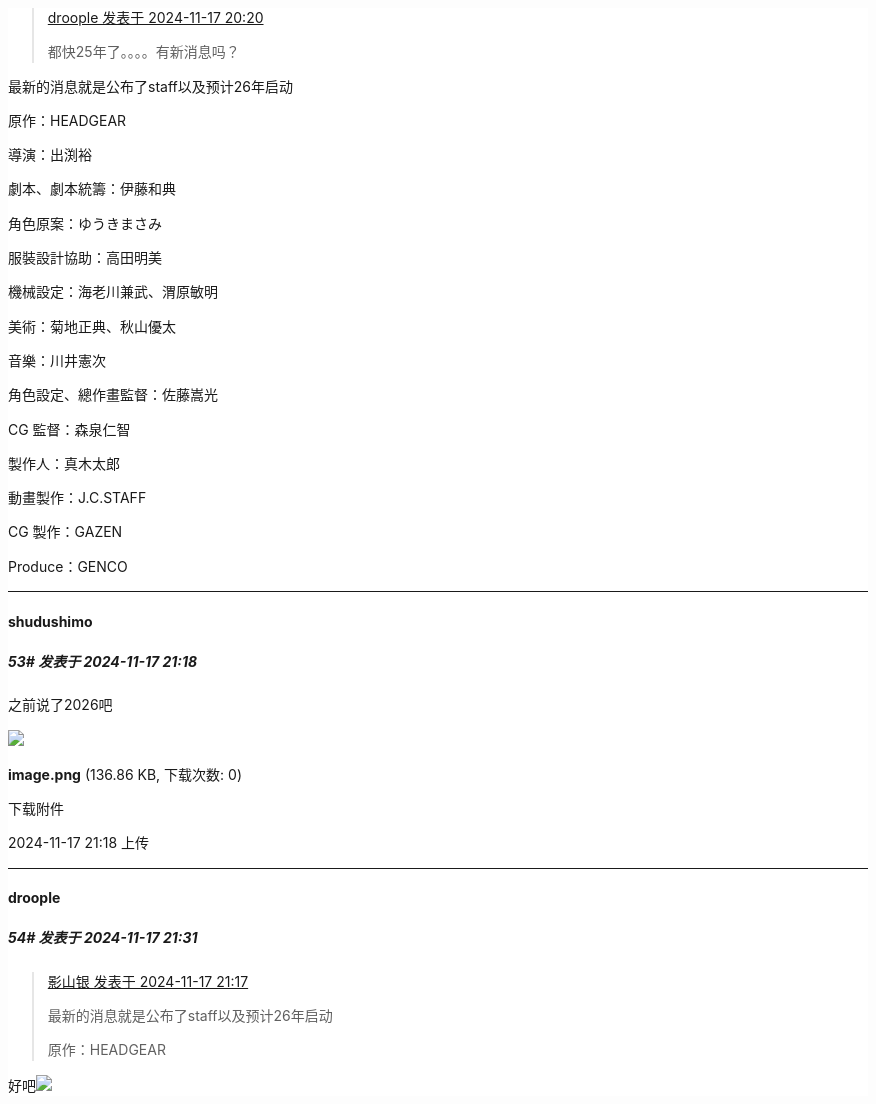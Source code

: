 <blockquote><a href="httphttps://bbs.saraba1st.com/2b/forum.php?mod=redirect&amp;goto=findpost&amp;pid=66716264&amp;ptid=2083038" target="_blank">droople 发表于 2024-11-17 20:20</a>

都快25年了。。。。有新消息吗？</blockquote>
最新的消息就是公布了staff以及预计26年启动

原作：HEADGEAR

導演：出渕裕

劇本、劇本統籌：伊藤和典

角色原案：ゆうきまさみ

服裝設計協助：高田明美

機械設定：海老川兼武、渭原敏明

美術：菊地正典、秋山優太

音樂：川井憲次

角色設定、總作畫監督：佐藤嵩光

CG 監督：森泉仁智

製作人：真木太郎

動畫製作：J.C.STAFF

CG 製作：GAZEN

Produce：GENCO

*****

####  shudushimo  
##### 53#       发表于 2024-11-17 21:18

之前说了2026吧

<img src="https://img.saraba1st.com/forum/202411/17/211856rx7ex99mpwvznb3y.png" referrerpolicy="no-referrer">

<strong>image.png</strong> (136.86 KB, 下载次数: 0)

下载附件

2024-11-17 21:18 上传


*****

####  droople  
##### 54#       发表于 2024-11-17 21:31

<blockquote><a href="httphttps://bbs.saraba1st.com/2b/forum.php?mod=redirect&amp;goto=findpost&amp;pid=66716654&amp;ptid=2083038" target="_blank">影山银 发表于 2024-11-17 21:17</a>

最新的消息就是公布了staff以及预计26年启动

原作：HEADGEAR</blockquote>
好吧<img src="https://static.saraba1st.com/image/smiley/face2017/002.png" referrerpolicy="no-referrer">
